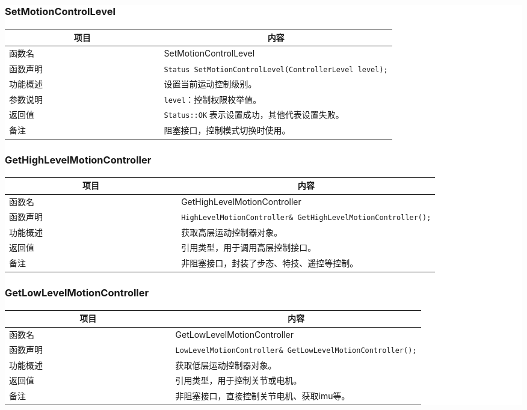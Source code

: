 ### SetMotionControlLevel
<table style="width: 100%; table-layout: fixed; border-collapse: collapse; text-align: left;">
  <thead>
    <tr>
      <th style="width: 40%; text-align: center;"><strong>项目</strong></th>
      <th style="width: 60%; text-align: center;"><strong>内容</strong></th>
    </tr>
  </thead>
  <tbody>
    <tr><td>函数名</td><td>SetMotionControlLevel</td></tr>
    <tr><td>函数声明</td><td><code>Status SetMotionControlLevel(ControllerLevel level);</code></td></tr>
    <tr><td>功能概述</td><td>设置当前运动控制级别。</td></tr>
    <tr><td>参数说明</td><td><code>level</code>：控制权限枚举值。</td></tr>
    <tr><td>返回值</td><td><code>Status::OK</code> 表示设置成功，其他代表设置失败。</td></tr>
    <tr><td>备注</td><td>阻塞接口，控制模式切换时使用。</td></tr>
  </tbody>
</table>

### GetHighLevelMotionController
<table style="width: 100%; table-layout: fixed; border-collapse: collapse; text-align: left;">
  <thead>
    <tr>
      <th style="width: 40%; text-align: center;"><strong>项目</strong></th>
      <th style="width: 60%; text-align: center;"><strong>内容</strong></th>
    </tr>
  </thead>
  <tbody>
    <tr><td>函数名</td><td>GetHighLevelMotionController</td></tr>
    <tr><td>函数声明</td><td><code>HighLevelMotionController& GetHighLevelMotionController();</code></td></tr>
    <tr><td>功能概述</td><td>获取高层运动控制器对象。</td></tr>
    <tr><td>返回值</td><td>引用类型，用于调用高层控制接口。</td></tr>
    <tr><td>备注</td><td>非阻塞接口，封装了步态、特技、遥控等控制。</td></tr>
  </tbody>
</table>

### GetLowLevelMotionController
<table style="width: 100%; table-layout: fixed; border-collapse: collapse; text-align: left;">
  <thead>
    <tr>
      <th style="width: 40%; text-align: center;"><strong>项目</strong></th>
      <th style="width: 60%; text-align: center;"><strong>内容</strong></th>
    </tr>
  </thead>
  <tbody>
    <tr><td>函数名</td><td>GetLowLevelMotionController</td></tr>
    <tr><td>函数声明</td><td><code>LowLevelMotionController& GetLowLevelMotionController();</code></td></tr>
    <tr><td>功能概述</td><td>获取低层运动控制器对象。</td></tr>
    <tr><td>返回值</td><td>引用类型，用于控制关节或电机。</td></tr>
    <tr><td>备注</td><td>非阻塞接口，直接控制关节电机、获取imu等。</td></tr>
  </tbody>
</table>
